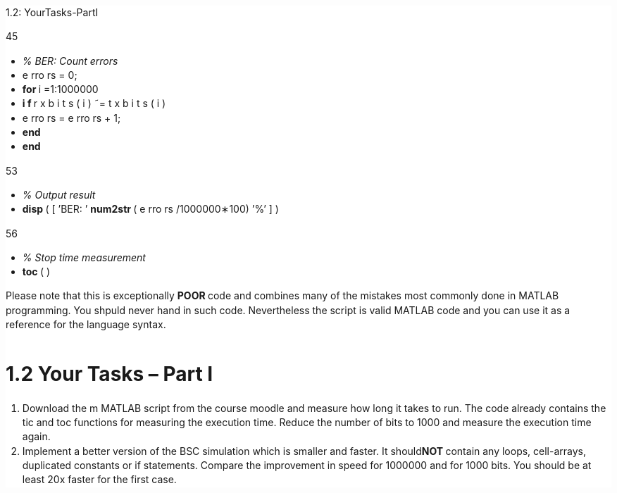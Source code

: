 </ul>

1.2: YourTasks-PartI

45

<ul>

 <li><em>% BER: Count errors</em></li>

 <li>e rro rs =          0;</li>

 <li><strong>for </strong>i =1:1000000</li>

 <li><strong>i f </strong>r x b i t s ( i )   ˜=        t x b i t s ( i )</li>

 <li>e rro rs =          e rro rs +          1;</li>

 <li><strong>end</strong></li>

 <li><strong>end</strong></li>

</ul>

53

<ul>

 <li><em>% Output result</em></li>

 <li><strong>disp </strong>( [ ’BER: ’  <strong>num2str </strong>( e rro rs /1000000∗100)     ’%’ ] )</li>

</ul>

56

<ul>

 <li><em>% Stop time     measurement</em></li>

 <li><strong>toc </strong>( )</li>

</ul>

Please note that this is exceptionally <strong>POOR </strong>code and combines many of the mistakes most commonly done in MATLAB programming. You shpuld never hand in such code. Nevertheless the script is valid MATLAB code and you can use it as a reference for the language syntax.

<h1>       1.2    Your Tasks – Part I</h1>

<ol>

 <li>Download the m MATLAB script from the course moodle and measure how long it takes to run. The code already contains the tic and toc functions for measuring the execution time. Reduce the number of bits to 1000 and measure the execution time again.</li>

 <li>Implement a better version of the BSC simulation which is smaller and faster. It should<strong>NOT </strong>contain any loops, cell-arrays, duplicated constants or if statements. Compare the improvement in speed for 1000000 and for 1000 bits. You should be at least 20x faster for the first case.</li>

</ol>
